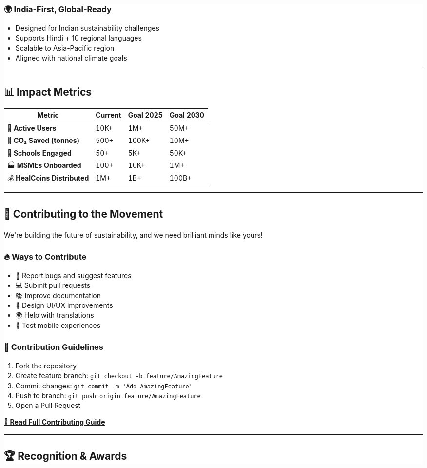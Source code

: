 ### 🌍 **India-First, Global-Ready**
- Designed for Indian sustainability challenges
- Supports Hindi + 10 regional languages
- Scalable to Asia-Pacific region
- Aligned with national climate goals

---

## 📊 **Impact Metrics**

<div align="center">

| Metric | Current | Goal 2025 | Goal 2030 |
|--------|---------|-----------|-----------|
| 👥 **Active Users** | 10K+ | 1M+ | 50M+ |
| 🌱 **CO₂ Saved (tonnes)** | 500+ | 100K+ | 10M+ |
| 🏫 **Schools Engaged** | 50+ | 5K+ | 50K+ |
| 🏭 **MSMEs Onboarded** | 100+ | 10K+ | 1M+ |
| 💰 **HealCoins Distributed** | 1M+ | 1B+ | 100B+ |

</div>

---

## 🤝 **Contributing to the Movement**

We're building the future of sustainability, and we need brilliant minds like yours!

### 🔥 **Ways to Contribute**
- 🐛 Report bugs and suggest features
- 💻 Submit pull requests
- 📚 Improve documentation  
- 🎨 Design UI/UX improvements
- 🌍 Help with translations
- 📱 Test mobile experiences

### 📝 **Contribution Guidelines**
1. Fork the repository
2. Create feature branch: `git checkout -b feature/AmazingFeature`
3. Commit changes: `git commit -m 'Add AmazingFeature'`
4. Push to branch: `git push origin feature/AmazingFeature`
5. Open a Pull Request

**[📖 Read Full Contributing Guide](CONTRIBUTING.md)**

---

## 🏆 **Recognition & Awards**
